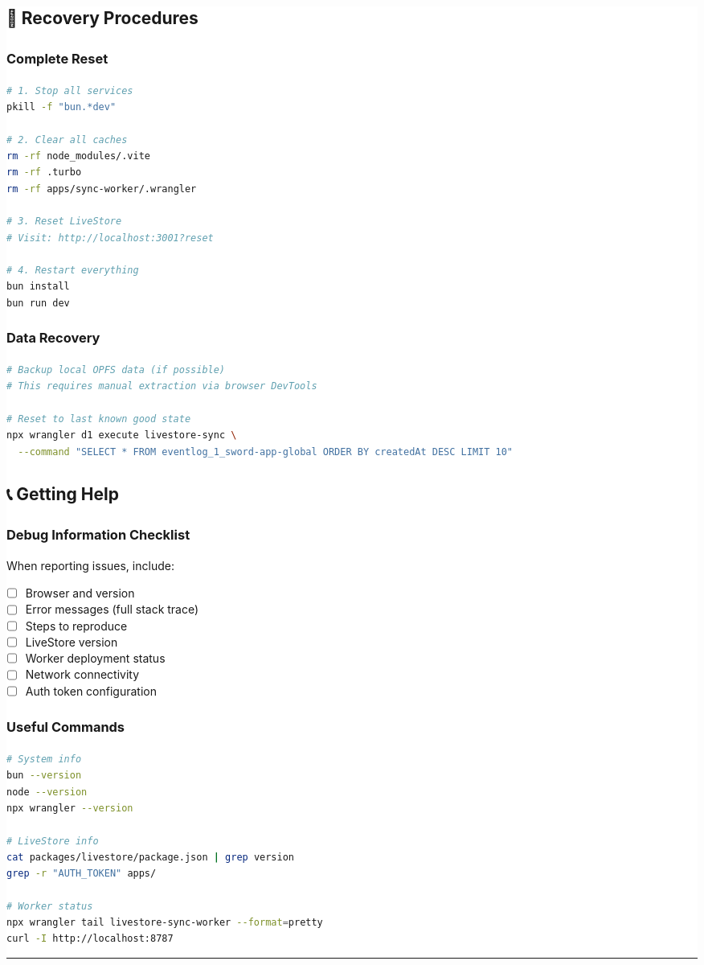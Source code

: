 ## 🚀 Recovery Procedures

### Complete Reset

```bash
# 1. Stop all services
pkill -f "bun.*dev"

# 2. Clear all caches
rm -rf node_modules/.vite
rm -rf .turbo
rm -rf apps/sync-worker/.wrangler

# 3. Reset LiveStore
# Visit: http://localhost:3001?reset

# 4. Restart everything
bun install
bun run dev
```

### Data Recovery

```bash
# Backup local OPFS data (if possible)
# This requires manual extraction via browser DevTools

# Reset to last known good state
npx wrangler d1 execute livestore-sync \
  --command "SELECT * FROM eventlog_1_sword-app-global ORDER BY createdAt DESC LIMIT 10"
```

## 📞 Getting Help

### Debug Information Checklist

When reporting issues, include:

- [ ] Browser and version
- [ ] Error messages (full stack trace)
- [ ] Steps to reproduce
- [ ] LiveStore version
- [ ] Worker deployment status
- [ ] Network connectivity
- [ ] Auth token configuration

### Useful Commands

```bash
# System info
bun --version
node --version
npx wrangler --version

# LiveStore info
cat packages/livestore/package.json | grep version
grep -r "AUTH_TOKEN" apps/

# Worker status
npx wrangler tail livestore-sync-worker --format=pretty
curl -I http://localhost:8787
```

---